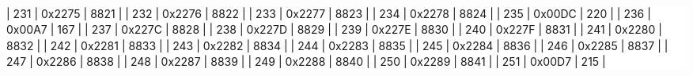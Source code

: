 |     231 | 0x2275      |        8821 |
|     232 | 0x2276      |        8822 |
|     233 | 0x2277      |        8823 |
|     234 | 0x2278      |        8824 |
|     235 | 0x00DC      |         220 |
|     236 | 0x00A7      |         167 |
|     237 | 0x227C      |        8828 |
|     238 | 0x227D      |        8829 |
|     239 | 0x227E      |        8830 |
|     240 | 0x227F      |        8831 |
|     241 | 0x2280      |        8832 |
|     242 | 0x2281      |        8833 |
|     243 | 0x2282      |        8834 |
|     244 | 0x2283      |        8835 |
|     245 | 0x2284      |        8836 |
|     246 | 0x2285      |        8837 |
|     247 | 0x2286      |        8838 |
|     248 | 0x2287      |        8839 |
|     249 | 0x2288      |        8840 |
|     250 | 0x2289      |        8841 |
|     251 | 0x00D7      |         215 |
